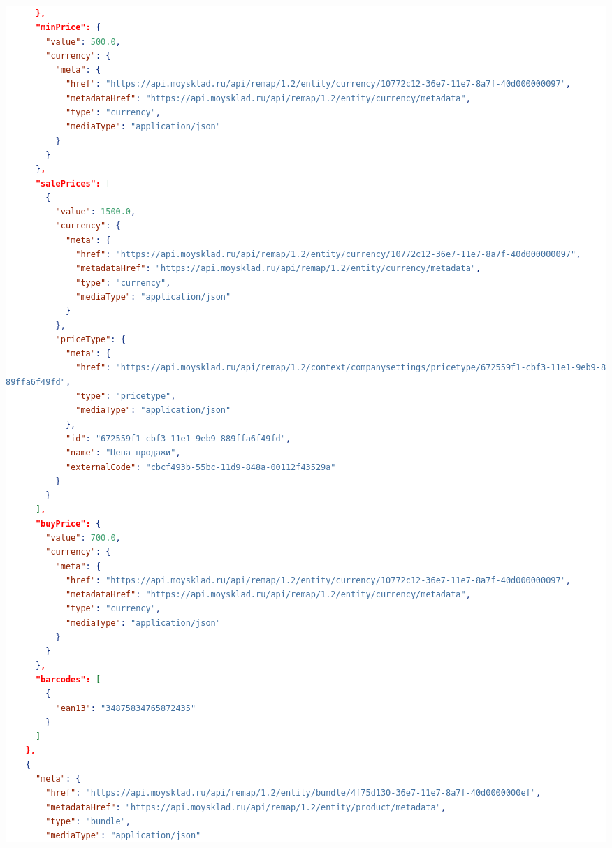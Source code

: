 ```json
      },
      "minPrice": {
        "value": 500.0,
        "currency": {
          "meta": {
            "href": "https://api.moysklad.ru/api/remap/1.2/entity/currency/10772c12-36e7-11e7-8a7f-40d000000097",
            "metadataHref": "https://api.moysklad.ru/api/remap/1.2/entity/currency/metadata",
            "type": "currency",
            "mediaType": "application/json"
          }
        }
      },
      "salePrices": [
        {
          "value": 1500.0,
          "currency": {
            "meta": {
              "href": "https://api.moysklad.ru/api/remap/1.2/entity/currency/10772c12-36e7-11e7-8a7f-40d000000097",
              "metadataHref": "https://api.moysklad.ru/api/remap/1.2/entity/currency/metadata",
              "type": "currency",
              "mediaType": "application/json"
            }
          },
          "priceType": {
            "meta": {
              "href": "https://api.moysklad.ru/api/remap/1.2/context/companysettings/pricetype/672559f1-cbf3-11e1-9eb9-889ffa6f49fd",
              "type": "pricetype",
              "mediaType": "application/json"
            },
            "id": "672559f1-cbf3-11e1-9eb9-889ffa6f49fd",
            "name": "Цена продажи",
            "externalCode": "cbcf493b-55bc-11d9-848a-00112f43529a"
          }
        }
      ],
      "buyPrice": {
        "value": 700.0,
        "currency": {
          "meta": {
            "href": "https://api.moysklad.ru/api/remap/1.2/entity/currency/10772c12-36e7-11e7-8a7f-40d000000097",
            "metadataHref": "https://api.moysklad.ru/api/remap/1.2/entity/currency/metadata",
            "type": "currency",
            "mediaType": "application/json"
          }
        }
      },
      "barcodes": [
        {
          "ean13": "34875834765872435"
        }
      ]
    },
    {
      "meta": {
        "href": "https://api.moysklad.ru/api/remap/1.2/entity/bundle/4f75d130-36e7-11e7-8a7f-40d0000000ef",
        "metadataHref": "https://api.moysklad.ru/api/remap/1.2/entity/product/metadata",
        "type": "bundle",
        "mediaType": "application/json"
```